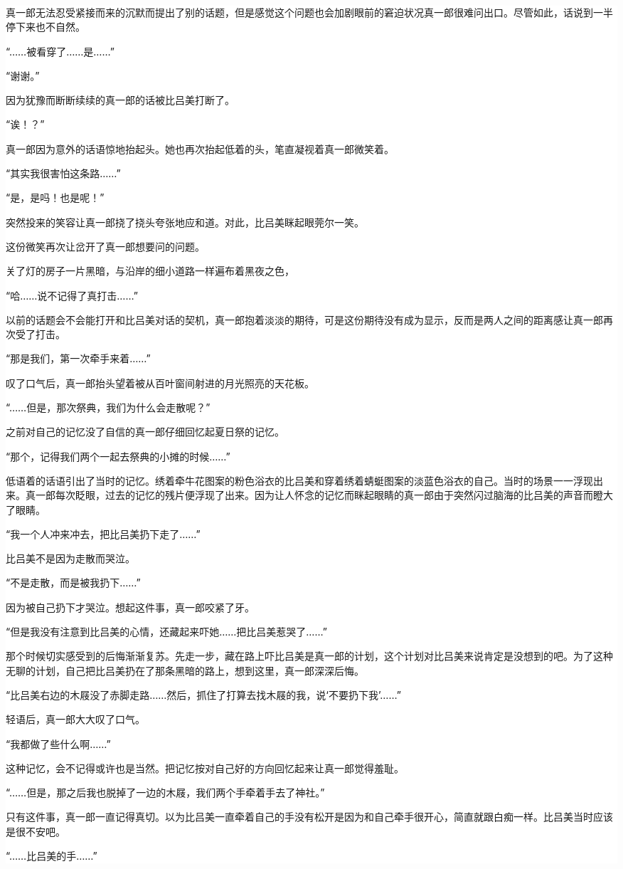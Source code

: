 真一郎无法忍受紧接而来的沉默而提出了别的话题，但是感觉这个问题也会加剧眼前的窘迫状况真一郎很难问出口。尽管如此，话说到一半停下来也不自然。

“……被看穿了……是……”

“谢谢。”

因为犹豫而断断续续的真一郎的话被比吕美打断了。

“诶！？”

真一郎因为意外的话语惊地抬起头。她也再次抬起低着的头，笔直凝视着真一郎微笑着。

“其实我很害怕这条路……”

“是，是吗！也是呢！”

突然投来的笑容让真一郎挠了挠头夸张地应和道。对此，比吕美眯起眼莞尔一笑。

这份微笑再次让岔开了真一郎想要问的问题。

关了灯的房子一片黑暗，与沿岸的细小道路一样遍布着黑夜之色，

“哈……说不记得了真打击……”

以前的话题会不会能打开和比吕美对话的契机，真一郎抱着淡淡的期待，可是这份期待没有成为显示，反而是两人之间的距离感让真一郎再次受了打击。

“那是我们，第一次牵手来着……”

叹了口气后，真一郎抬头望着被从百叶窗间射进的月光照亮的天花板。

“……但是，那次祭典，我们为什么会走散呢？”

之前对自己的记忆没了自信的真一郎仔细回忆起夏日祭的记忆。

“那个，记得我们两个一起去祭典的小摊的时候……”

低语着的话语引出了当时的记忆。绣着牵牛花图案的粉色浴衣的比吕美和穿着绣着蜻蜓图案的淡蓝色浴衣的自己。当时的场景一一浮现出来。真一郎每次眨眼，过去的记忆的残片便浮现了出来。因为让人怀念的记忆而眯起眼睛的真一郎由于突然闪过脑海的比吕美的声音而瞪大了眼睛。

“我一个人冲来冲去，把比吕美扔下走了……”

比吕美不是因为走散而哭泣。

“不是走散，而是被我扔下……”

因为被自己扔下才哭泣。想起这件事，真一郎咬紧了牙。

“但是我没有注意到比吕美的心情，还藏起来吓她……把比吕美惹哭了……”

那个时候切实感受到的后悔渐渐复苏。先走一步，藏在路上吓比吕美是真一郎的计划，这个计划对比吕美来说肯定是没想到的吧。为了这种无聊的计划，自己把比吕美扔在了那条黑暗的路上，想到这里，真一郎深深后悔。

“比吕美右边的木屐没了赤脚走路……然后，抓住了打算去找木屐的我，说‘不要扔下我’……”

轻语后，真一郎大大叹了口气。

“我都做了些什么啊……”

这种记忆，会不记得或许也是当然。把记忆按对自己好的方向回忆起来让真一郎觉得羞耻。

“……但是，那之后我也脱掉了一边的木屐，我们两个手牵着手去了神社。”

只有这件事，真一郎一直记得真切。以为比吕美一直牵着自己的手没有松开是因为和自己牵手很开心，简直就跟白痴一样。比吕美当时应该是很不安吧。

“……比吕美的手……”
